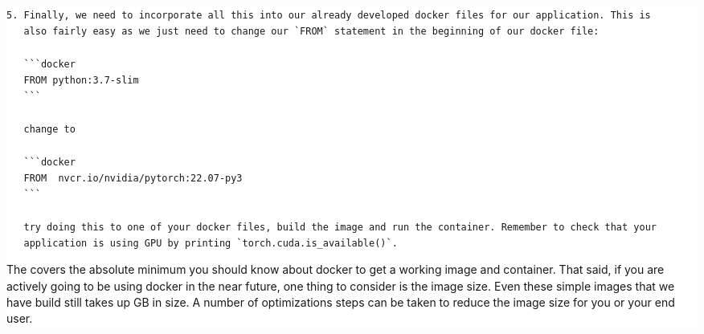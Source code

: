     5. Finally, we need to incorporate all this into our already developed docker files for our application. This is
       also fairly easy as we just need to change our `FROM` statement in the beginning of our docker file:

       ```docker
       FROM python:3.7-slim
       ```

       change to

       ```docker
       FROM  nvcr.io/nvidia/pytorch:22.07-py3
       ```

       try doing this to one of your docker files, build the image and run the container. Remember to check that your
       application is using GPU by printing `torch.cuda.is_available()`.

The covers the absolute minimum you should know about docker to get a working image and container.
That said, if you are actively going to be using docker in the near future, one thing to consider
is the image size. Even these simple images that we have build still takes up GB in size. A number
of optimizations steps can be taken to reduce the image size for you or your end user.
